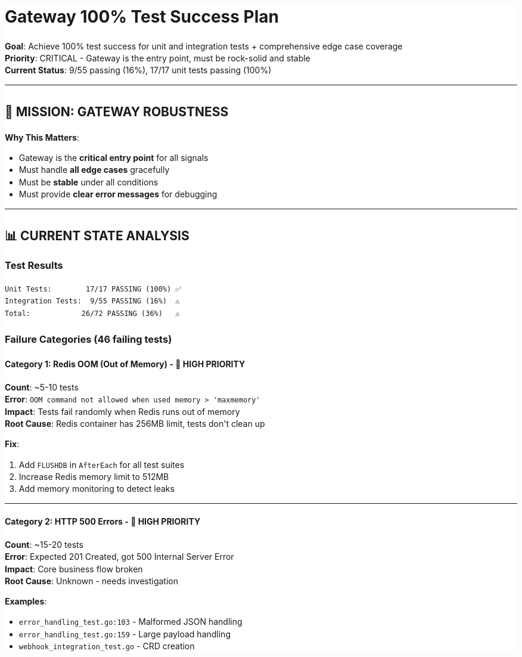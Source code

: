 # Gateway 100% Test Success Plan

**Goal**: Achieve 100% test success for unit and integration tests + comprehensive edge case coverage  
**Priority**: CRITICAL - Gateway is the entry point, must be rock-solid and stable  
**Current Status**: 9/55 passing (16%), 17/17 unit tests passing (100%)

---

## 🎯 **MISSION: GATEWAY ROBUSTNESS**

**Why This Matters**:
- Gateway is the **critical entry point** for all signals
- Must handle **all edge cases** gracefully
- Must be **stable** under all conditions
- Must provide **clear error messages** for debugging

---

## 📊 **CURRENT STATE ANALYSIS**

### **Test Results**
```
Unit Tests:        17/17 PASSING (100%) ✅
Integration Tests:  9/55 PASSING (16%)  ⚠️
Total:            26/72 PASSING (36%)   ⚠️
```

### **Failure Categories** (46 failing tests)

#### **Category 1: Redis OOM (Out of Memory)** - 🔴 **HIGH PRIORITY**
**Count**: ~5-10 tests  
**Error**: `OOM command not allowed when used memory > 'maxmemory'`  
**Impact**: Tests fail randomly when Redis runs out of memory  
**Root Cause**: Redis container has 256MB limit, tests don't clean up

**Fix**:
1. Add `FLUSHDB` in `AfterEach` for all test suites
2. Increase Redis memory limit to 512MB
3. Add memory monitoring to detect leaks

---

#### **Category 2: HTTP 500 Errors** - 🔴 **HIGH PRIORITY**
**Count**: ~15-20 tests  
**Error**: Expected 201 Created, got 500 Internal Server Error  
**Impact**: Core business flow broken  
**Root Cause**: Unknown - needs investigation

**Examples**:
- `error_handling_test.go:103` - Malformed JSON handling
- `error_handling_test.go:159` - Large payload handling
- `webhook_integration_test.go` - CRD creation
